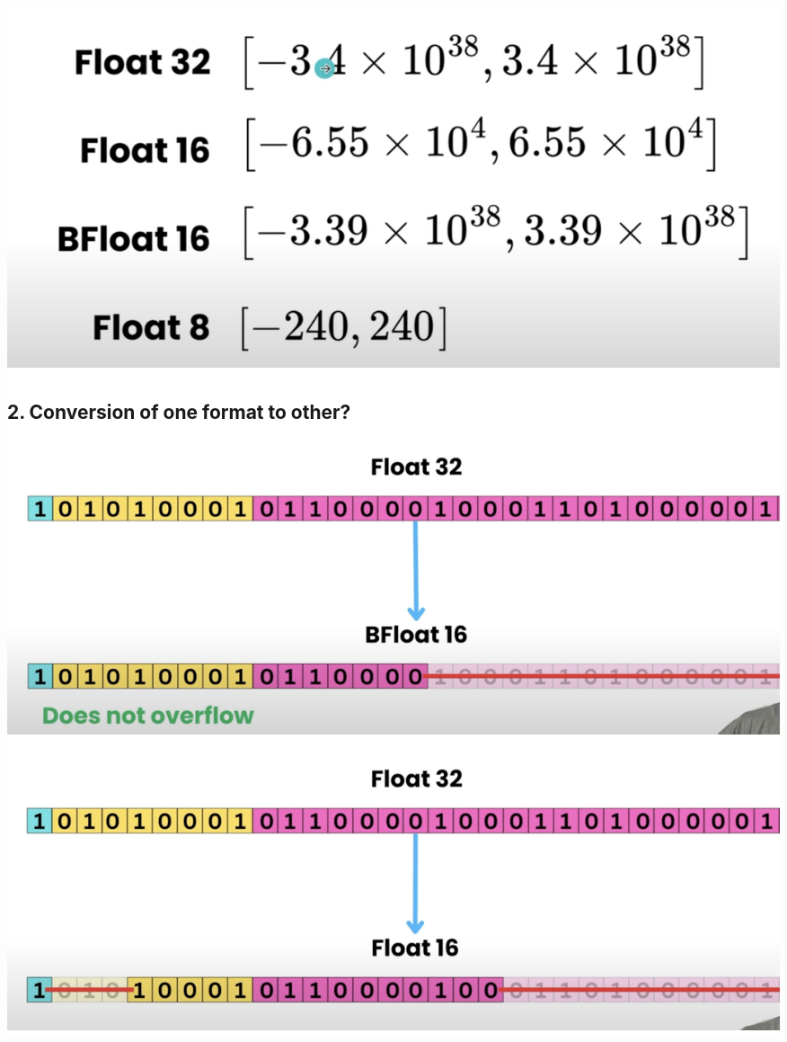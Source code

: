 ![image](./images/quantization/comparition_range.png)



## 2. Conversion of one format to other?

![image](./images/quantization/conversion-fp21-bf16.png)


![image](./images/quantization/conversion-fp21-fp16.png)
